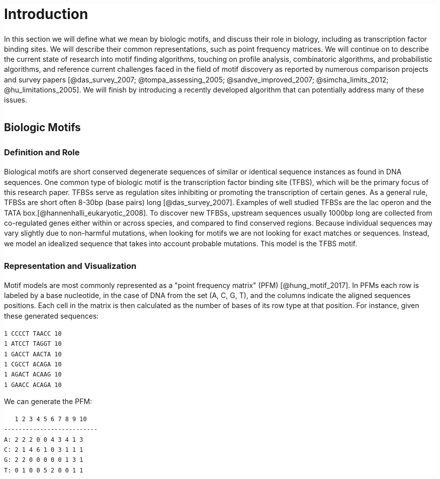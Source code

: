 # Introduction

In this section we will define what we mean by biologic motifs, and discuss their role in biology, including as transcription factor binding sites. We will describe their common representations, such as point frequency matrices. We will continue on to describe the current state of research into motif finding algorithms, touching on profile analysis, combinatoric algorithms, and probabilistic algorithms, and reference current challenges faced in the field of motif discovery as reported by numerous comparison projects and survey papers [@das_survey_2007; @tompa_assessing_2005; @sandve_improved_2007; @simcha_limits_2012; @hu_limitations_2005]. We will finish by introducing a recently developed algorithm that can potentially address many of these issues.

## Biologic Motifs

### Definition and Role

Biological motifs are short conserved degenerate sequences of similar or identical sequence instances as found in DNA sequences. One common type of biologic motif is the transcription factor binding site (TFBS), which will be the primary focus of this research paper. TFBSs serve as regulation sites inhibiting or promoting the transcription of certain genes. As a general rule, TFBSs are short often 8-30bp (base pairs) long [@das_survey_2007]. Examples of well studied TFBSs are the lac operon and the TATA box.[@hannenhalli_eukaryotic_2008]. To discover new TFBSs, upstream sequences usually 1000bp long are collected from co-regulated genes either within or across species, and compared to find conserved regions. Because individual sequences may vary slightly due to non-harmful mutations, when looking for motifs we are not looking for exact matches or sequences. Instead, we model an idealized sequence that takes into account probable mutations. This model is the TFBS motif.

### Representation and Visualization

Motif models are most commonly represented as a "point frequency matrix" (PFM) [@hung_motif_2017]. In PFMs each row is labeled by a base nucleotide, in the case of DNA from the set (A, C, G, T), and the columns indicate the aligned sequences positions. Each cell in the matrix is then calculated as the number of bases of its row type at that position. For instance, given these generated sequences:

```DNA
1 CCCCT TAACC 10
1 ATCCT TAGGT 10
1 GACCT AACTA 10
1 CGCCT ACAGA 10
1 AGACT ACAAG 10
1 GAACC ACAGA 10
```

We can generate the PFM:

```PFM
   1 2 3 4 5 6 7 8 9 10
--------------------------
A: 2 2 2 0 0 4 3 4 1 3
C: 2 1 4 6 1 0 3 1 1 1
G: 2 2 0 0 0 0 0 1 3 1
T: 0 1 0 0 5 2 0 0 1 1
```
